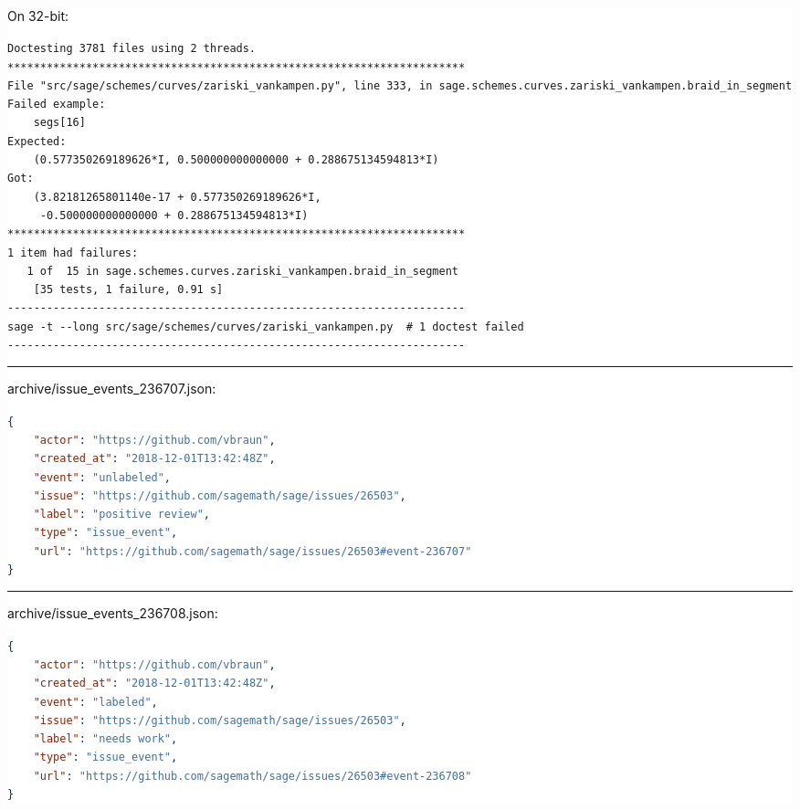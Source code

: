 <a id='comment:12'></a>
On 32-bit:

```
Doctesting 3781 files using 2 threads.
**********************************************************************
File "src/sage/schemes/curves/zariski_vankampen.py", line 333, in sage.schemes.curves.zariski_vankampen.braid_in_segment
Failed example:
    segs[16]
Expected:
    (0.577350269189626*I, 0.500000000000000 + 0.288675134594813*I)
Got:
    (3.82181265801140e-17 + 0.577350269189626*I,
     -0.500000000000000 + 0.288675134594813*I)
**********************************************************************
1 item had failures:
   1 of  15 in sage.schemes.curves.zariski_vankampen.braid_in_segment
    [35 tests, 1 failure, 0.91 s]
----------------------------------------------------------------------
sage -t --long src/sage/schemes/curves/zariski_vankampen.py  # 1 doctest failed
----------------------------------------------------------------------
```



---

archive/issue_events_236707.json:
```json
{
    "actor": "https://github.com/vbraun",
    "created_at": "2018-12-01T13:42:48Z",
    "event": "unlabeled",
    "issue": "https://github.com/sagemath/sage/issues/26503",
    "label": "positive review",
    "type": "issue_event",
    "url": "https://github.com/sagemath/sage/issues/26503#event-236707"
}
```



---

archive/issue_events_236708.json:
```json
{
    "actor": "https://github.com/vbraun",
    "created_at": "2018-12-01T13:42:48Z",
    "event": "labeled",
    "issue": "https://github.com/sagemath/sage/issues/26503",
    "label": "needs work",
    "type": "issue_event",
    "url": "https://github.com/sagemath/sage/issues/26503#event-236708"
}
```
